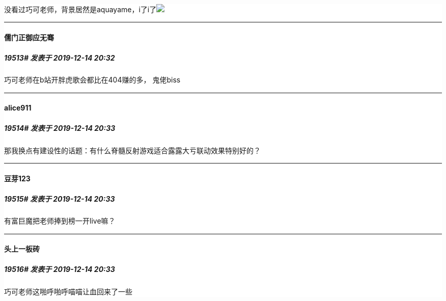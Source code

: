 


没看过巧可老师，背景居然是aquayame，i了i了<img src="https://static.saraba1st.com/image/smiley/face2017/067.png" referrerpolicy="no-referrer">







-----

####  儒门正御应无骞  
##### 19513#       发表于 2019-12-14 20:32




巧可老师在b站开胖虎歌会都比在404赚的多，
鬼佬biss







-----

####  alice911  
##### 19514#       发表于 2019-12-14 20:33




那我换点有建设性的话题：有什么脊髓反射游戏适合露露大亏联动效果特别好的？







-----

####  豆芽123  
##### 19515#       发表于 2019-12-14 20:33




有富巨魔把老师捧到榜一开live嘛？







-----

####  头上一板砖  
##### 19516#       发表于 2019-12-14 20:33




巧可老师这啪呼啪呼喵喵让血回来了一些
